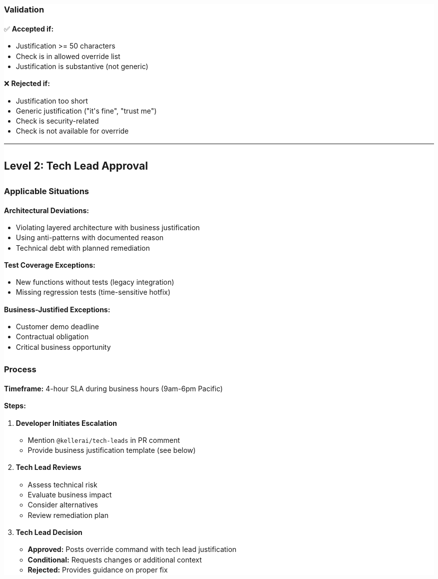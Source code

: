 ### Validation

✅ **Accepted if:**
- Justification >= 50 characters
- Check is in allowed override list
- Justification is substantive (not generic)

❌ **Rejected if:**
- Justification too short
- Generic justification ("it's fine", "trust me")
- Check is security-related
- Check is not available for override

---

## Level 2: Tech Lead Approval

### Applicable Situations

**Architectural Deviations:**
- Violating layered architecture with business justification
- Using anti-patterns with documented reason
- Technical debt with planned remediation

**Test Coverage Exceptions:**
- New functions without tests (legacy integration)
- Missing regression tests (time-sensitive hotfix)

**Business-Justified Exceptions:**
- Customer demo deadline
- Contractual obligation
- Critical business opportunity

### Process

**Timeframe:** 4-hour SLA during business hours (9am-6pm Pacific)

**Steps:**

1. **Developer Initiates Escalation**
   - Mention `@kellerai/tech-leads` in PR comment
   - Provide business justification template (see below)

2. **Tech Lead Reviews**
   - Assess technical risk
   - Evaluate business impact
   - Consider alternatives
   - Review remediation plan

3. **Tech Lead Decision**
   - **Approved:** Posts override command with tech lead justification
   - **Conditional:** Requests changes or additional context
   - **Rejected:** Provides guidance on proper fix
